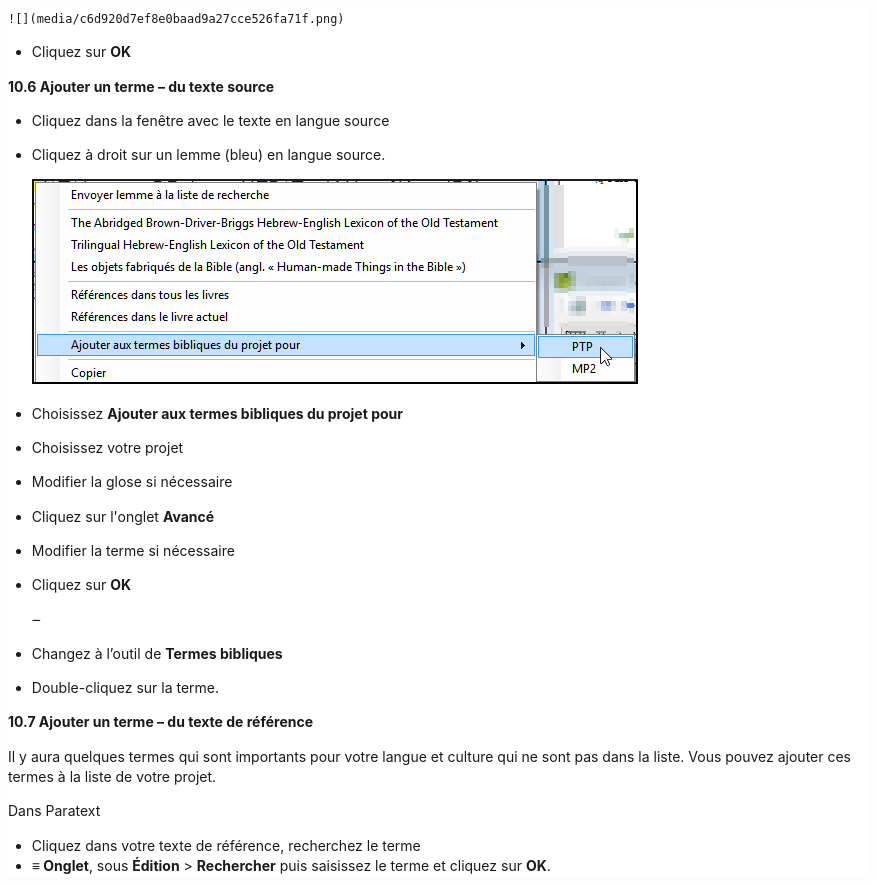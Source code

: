     ![](media/c6d920d7ef8e0baad9a27cce526fa71f.png)

-   Cliquez sur **OK**

**10.6 Ajouter un terme – du texte source**

-   Cliquez dans la fenêtre avec le texte en langue source
-   Cliquez à droit sur un lemme (bleu) en langue source.

    ![](media/4b970a2e60641a054f9367c8bd5453b8.png)

-   Choisissez **Ajouter aux termes bibliques du projet pour**
-   Choisissez votre projet
-   Modifier la glose si nécessaire
-   Cliquez sur l'onglet **Avancé**
-   Modifier la terme si nécessaire
-   Cliquez sur **OK**

    ‒

-   Changez à l’outil de **Termes bibliques**
-   Double-cliquez sur la terme.

**10.7 Ajouter un terme – du texte de référence**

Il y aura quelques termes qui sont importants pour votre langue et culture qui ne sont pas dans la liste. Vous pouvez ajouter ces termes à la liste de votre projet.

Dans Paratext

-   Cliquez dans votre texte de référence, recherchez le terme
-   **≡ Onglet**, sous **Édition** \> **Rechercher** puis saisissez le terme et cliquez sur **OK**.
